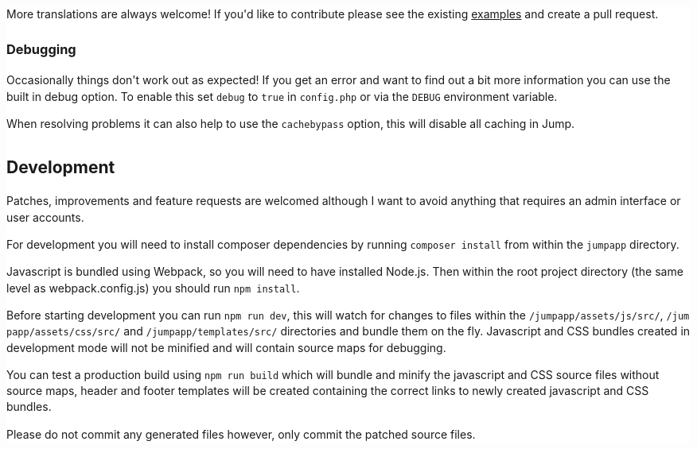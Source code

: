 More translations are always welcome! If you'd like to contribute please see the existing [examples](https://github.com/daledavies/jump/tree/main/jumpapp/translations) and create a pull request.

### Debugging

Occasionally things don't work out as expected! If you get an error and want to find out a bit more information you can use the built in debug option.  To enable this set `debug` to `true` in `config.php` or via the `DEBUG` environment variable.

When resolving problems it can also help to use the `cachebypass` option, this will disable all caching in Jump.

## Development

Patches, improvements and feature requests are welcomed although I want to avoid anything that requires an admin interface or user accounts.

For development you will need to install composer dependencies by running `composer install` from within the `jumpapp` directory.

Javascript is bundled using Webpack, so you will need to have installed Node.js. Then within the root project directory (the same level as webpack.config.js) you should run `npm install`.

Before starting development you can run `npm run dev`, this will watch for changes to files within the `/jumpapp/assets/js/src/`, `/jumpapp/assets/css/src/` and `/jumpapp/templates/src/` directories and bundle them on the fly. Javascript and CSS bundles created in development mode will not be minified and will contain source maps for debugging.

You can test a production build using `npm run build` which will bundle and minify the javascript and CSS source files without source maps, header and footer templates will be created containing the correct links to newly created javascript and CSS bundles.

Please do not commit any generated files however, only commit the patched source files.
